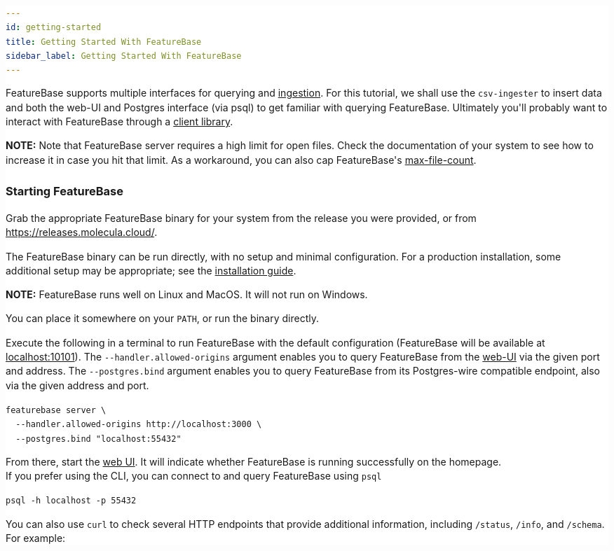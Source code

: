 ```yaml
---
id: getting-started
title: Getting Started With FeatureBase
sidebar_label: Getting Started With FeatureBase
---
```


FeatureBase supports multiple interfaces for querying and [ingestion](/data-ingestion/enterprise/ingesters). For this tutorial, we shall use the `csv-ingester` to insert data and both the web-UI and Postgres interface (via psql) to get familiar with querying FeatureBase. Ultimately you'll probably want to interact with FeatureBase through a [client library](/data-querying/enterprise/libraries/python-library).

**NOTE:** 
Note that FeatureBase server requires a high limit for open files. Check the documentation of your system to see how to increase it in case you hit that limit. As a workaround, you can also cap FeatureBase's [max-file-count](/setting-up-featurebase/enterprise/featurebase-configuration#max-file-count).

### Starting FeatureBase

Grab the appropriate FeatureBase binary for your system from the release you were provided, or from https://releases.molecula.cloud/.

The FeatureBase binary can be run directly, with no setup and minimal configuration. For a production installation, some additional setup may be appropriate; see the [installation guide](/how-tos/install-featurebase).

**NOTE:** 
FeatureBase runs well on Linux and MacOS. It will not run on Windows.

You can place it somewhere on your `PATH`, or run the binary directly.

Execute the following in a terminal to run FeatureBase with the default configuration (FeatureBase will be available at [localhost:10101](http://localhost:10101)). The `--handler.allowed-origins` argument enables you to query FeatureBase from the [web-UI](/reference/api/enterprise/web-ui) via the given port and address. The `--postgres.bind` argument enables you to query FeatureBase from its Postgres-wire compatible endpoint, also via the given address and port.

```shell
featurebase server \
  --handler.allowed-origins http://localhost:3000 \
  --postgres.bind "localhost:55432"
```

From there, start the [web UI](/reference/api/enterprise/web-ui). It will indicate whether FeatureBase is running successfully on the homepage.  
If you prefer using the CLI, you can connect to and query FeatureBase using `psql`

```shell
psql -h localhost -p 55432
```

You can also use `curl` to check several HTTP endpoints that provide additional information, including `/status`, `/info`, and `/schema`. For example:
